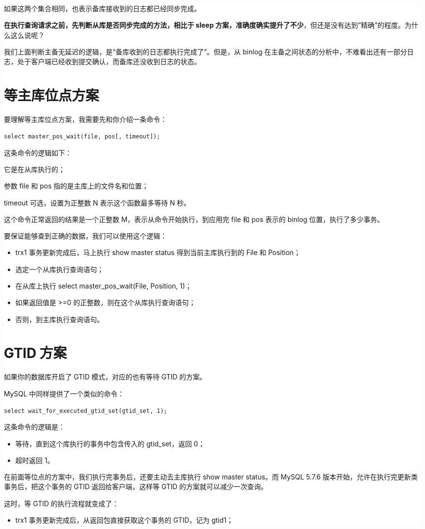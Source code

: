如果这两个集合相同，也表示备库接收到的日志都已经同步完成。

**在执行查询请求之前，先判断从库是否同步完成的方法，相比于 sleep 方案，准确度确实提升了不少**，但还是没有达到“精确”的程度。为什么这么说呢？

我们上面判断主备无延迟的逻辑，是“备库收到的日志都执行完成了”。但是，从 binlog 在主备之间状态的分析中，不难看出还有一部分日志，处于客户端已经收到提交确认，而备库还没收到日志的状态。

# 等主库位点方案

要理解等主库位点方案，我需要先和你介绍一条命令：

```mysql
select master_pos_wait(file, pos[, timeout]);
```

这条命令的逻辑如下：

它是在从库执行的；

参数 file 和 pos 指的是主库上的文件名和位置；

timeout 可选，设置为正整数 N 表示这个函数最多等待 N 秒。

这个命令正常返回的结果是一个正整数 M，表示从命令开始执行，到应用完 file 和 pos 表示的 binlog 位置，执行了多少事务。

要保证能够查到正确的数据，我们可以使用这个逻辑：

- trx1 事务更新完成后，马上执行 show master status 得到当前主库执行到的 File 和 Position；

- 选定一个从库执行查询语句；

- 在从库上执行 select master_pos_wait(File, Position, 1)；

- 如果返回值是 >=0 的正整数，则在这个从库执行查询语句；

- 否则，到主库执行查询语句。


# GTID 方案

如果你的数据库开启了 GTID 模式，对应的也有等待 GTID 的方案。

MySQL 中同样提供了一个类似的命令：

```mysql
select wait_for_executed_gtid_set(gtid_set, 1);

```

这条命令的逻辑是：

- 等待，直到这个库执行的事务中包含传入的 gtid_set，返回 0；

- 超时返回 1。

在前面等位点的方案中，我们执行完事务后，还要主动去主库执行 show master status。而 MySQL 5.7.6 版本开始，允许在执行完更新类事务后，把这个事务的 GTID 返回给客户端，这样等 GTID 的方案就可以减少一次查询。

这时，等 GTID 的执行流程就变成了：

- trx1 事务更新完成后，从返回包直接获取这个事务的 GTID，记为 gtid1；
